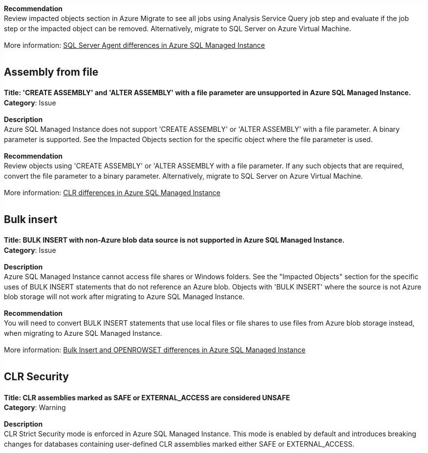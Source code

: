 
**Recommendation**   
Review impacted objects section in Azure Migrate to see all jobs using Analysis Service Query job step and evaluate if the job step or the impacted object can be removed. Alternatively, migrate to SQL Server on Azure Virtual Machine.

More information: [SQL Server Agent differences in Azure SQL Managed Instance ](../../managed-instance/transact-sql-tsql-differences-sql-server.md#sql-server-agent)


## Assembly from file<a id="AssemblyFromFile"></a>

**Title: 'CREATE ASSEMBLY' and 'ALTER ASSEMBLY' with a file parameter are unsupported in Azure SQL Managed Instance.**   
**Category**: Issue   

**Description**   
Azure SQL Managed Instance does not support 'CREATE ASSEMBLY' or 'ALTER ASSEMBLY' with a file parameter. A binary parameter is supported. See the Impacted Objects section for the specific object where the file parameter is used.

**Recommendation**   
Review objects using 'CREATE ASSEMBLY' or 'ALTER ASSEMBLY with a file parameter. If any such objects that are required, convert the file parameter to a binary parameter. Alternatively, migrate to SQL Server on Azure Virtual Machine. 

More information: [CLR differences in Azure SQL Managed Instance ](../../managed-instance/transact-sql-tsql-differences-sql-server.md#clr)

## Bulk insert<a id="BulkInsert"></a>

**Title: BULK INSERT with non-Azure blob data source is not supported in Azure SQL Managed Instance.**   
**Category**: Issue   

**Description**   
Azure SQL Managed Instance cannot access file shares or Windows folders. See the "Impacted Objects" section for the specific uses of BULK INSERT statements that do not reference an Azure blob. Objects with 'BULK INSERT' where the source is not Azure blob storage will not work after migrating to Azure SQL Managed Instance.


**Recommendation**   
You will need to convert BULK INSERT statements that use local files or file shares to use files from Azure blob storage instead, when migrating to Azure SQL Managed Instance.

More information: [Bulk Insert and OPENROWSET differences in Azure SQL Managed Instance ](../../managed-instance/transact-sql-tsql-differences-sql-server.md#bulk-insert--openrowset)


## CLR Security<a id="ClrStrictSecurity"></a>

**Title: CLR assemblies marked as SAFE or EXTERNAL_ACCESS are considered UNSAFE**   
**Category**: Warning   

**Description**   
CLR Strict Security mode is enforced in Azure SQL Managed Instance. This mode is enabled by default and introduces breaking changes for databases containing user-defined CLR assemblies marked either SAFE or EXTERNAL_ACCESS.

